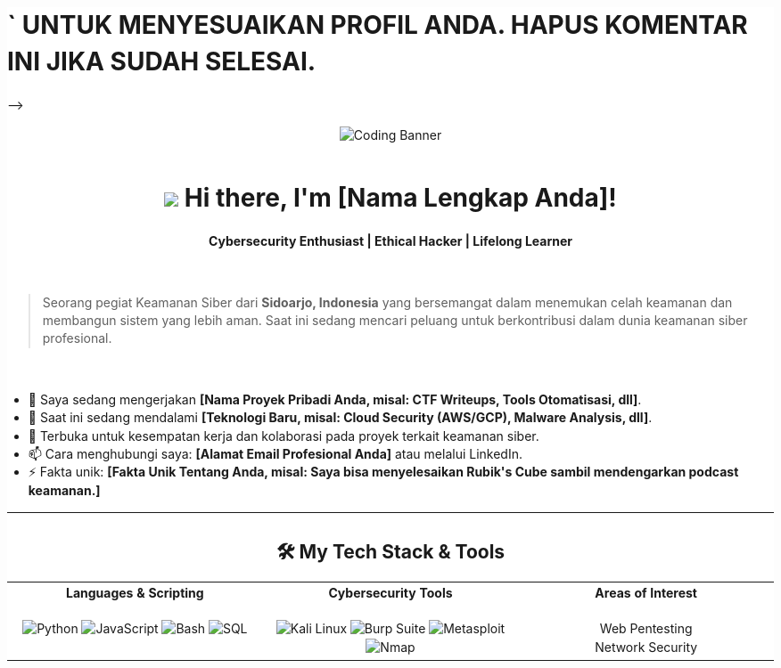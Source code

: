 ` UNTUK MENYESUAIKAN PROFIL ANDA.
HAPUS KOMENTAR INI JIKA SUDAH SELESAI.
================================================================================================================================================================
-->

<p align="center">
  <img src="https://user-images.githubusercontent.com/73097560/115834477-dbab4500-a447-11eb-908a-139a6edaec5c.gif" alt="Coding Banner" width="100%"/>
</p>

<h1 align="center">
  <img src="https://media.giphy.com/media/hvRJCLFzcasrR4ia7z/giphy.gif" width="28px">
  Hi there, I'm [Nama Lengkap Anda]!
</h1>

<p align="center">
  <strong>
    Cybersecurity Enthusiast | Ethical Hacker | Lifelong Learner
  </strong>
</p>

<br>

> Seorang pegiat Keamanan Siber dari **Sidoarjo, Indonesia** yang bersemangat dalam menemukan celah keamanan dan membangun sistem yang lebih aman. Saat ini sedang mencari peluang untuk berkontribusi dalam dunia keamanan siber profesional.

<br>

- 🔭 Saya sedang mengerjakan **[Nama Proyek Pribadi Anda, misal: CTF Writeups, Tools Otomatisasi, dll]**.
- 🌱 Saat ini sedang mendalami **[Teknologi Baru, misal: Cloud Security (AWS/GCP), Malware Analysis, dll]**.
- 💼 Terbuka untuk kesempatan kerja dan kolaborasi pada proyek terkait keamanan siber.
- 📫 Cara menghubungi saya: **[Alamat Email Profesional Anda]** atau melalui LinkedIn.
- ⚡ Fakta unik: **[Fakta Unik Tentang Anda, misal: Saya bisa menyelesaikan Rubik's Cube sambil mendengarkan podcast keamanan.]**

<hr>

<h2 align="center">🛠️ My Tech Stack & Tools</h2>

<table align="center" width="100%">
  <tr>
    <td align="center" width="33%">
      <strong>Languages & Scripting</strong><br><br>
      <img src="https://img.shields.io/badge/Python-3776AB?style=for-the-badge&logo=python&logoColor=white" alt="Python">
      <img src="https://img.shields.io/badge/JavaScript-F7DF1E?style=for-the-badge&logo=javascript&logoColor=black" alt="JavaScript">
      <img src="https://img.shields.io/badge/Bash-4EAA25?style=for-the-badge&logo=gnubash&logoColor=white" alt="Bash">
      <img src="https://img.shields.io/badge/SQL-4479A1?style=for-the-badge&logo=postgresql&logoColor=white" alt="SQL">
    </td>
    <td align="center" width="33%">
      <strong>Cybersecurity Tools</strong><br><br>
      <img src="https://img.shields.io/badge/Kali_Linux-557C94?style=for-the-badge&logo=kali-linux&logoColor=white" alt="Kali Linux">
      <img src="https://img.shields.io/badge/Burp_Suite-FF7A1F?style=for-the-badge&logo=burpsuite&logoColor=white" alt="Burp Suite">
      <img src="https://img.shields.io/badge/Metasploit-000000?style=for-the-badge&logo=metasploit&logoColor=white" alt="Metasploit">
      <img src="https://img.shields.io/badge/Nmap-000000?style=for-the-badge&logo=nmap&logoColor=white" alt="Nmap">
    </td>
    <td align="center" width="33%">
      <strong>Areas of Interest</strong><br><br>
      Web Pentesting<br>
      Network Security<br>